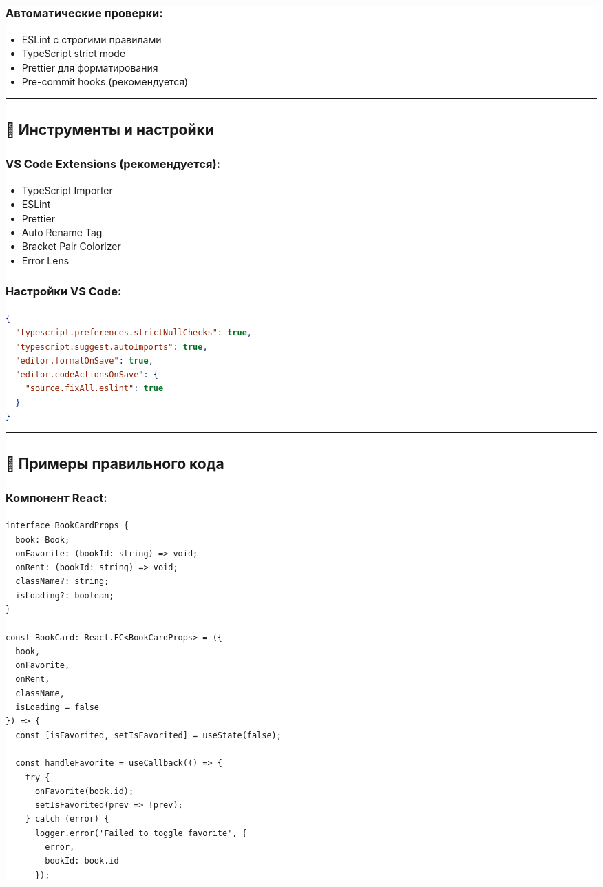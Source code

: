 ### Автоматические проверки:
- ESLint с строгими правилами
- TypeScript strict mode
- Prettier для форматирования
- Pre-commit hooks (рекомендуется)

---

## 🚀 **Инструменты и настройки**

### VS Code Extensions (рекомендуется):
- TypeScript Importer
- ESLint
- Prettier
- Auto Rename Tag
- Bracket Pair Colorizer
- Error Lens

### Настройки VS Code:
```json
{
  "typescript.preferences.strictNullChecks": true,
  "typescript.suggest.autoImports": true,
  "editor.formatOnSave": true,
  "editor.codeActionsOnSave": {
    "source.fixAll.eslint": true
  }
}
```

---

## 📝 **Примеры правильного кода**

### Компонент React:
```tsx
interface BookCardProps {
  book: Book;
  onFavorite: (bookId: string) => void;
  onRent: (bookId: string) => void;
  className?: string;
  isLoading?: boolean;
}

const BookCard: React.FC<BookCardProps> = ({
  book,
  onFavorite,
  onRent,
  className,
  isLoading = false
}) => {
  const [isFavorited, setIsFavorited] = useState(false);

  const handleFavorite = useCallback(() => {
    try {
      onFavorite(book.id);
      setIsFavorited(prev => !prev);
    } catch (error) {
      logger.error('Failed to toggle favorite', { 
        error, 
        bookId: book.id 
      });
```